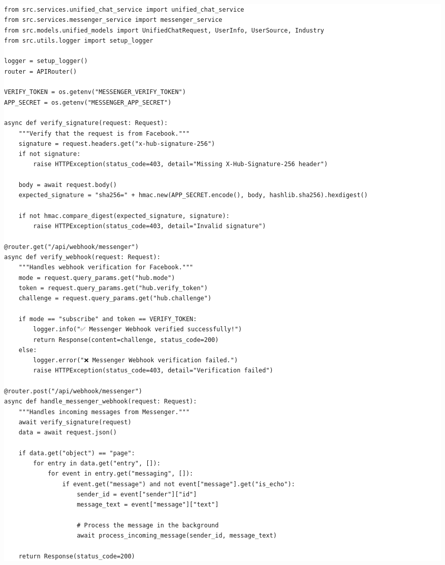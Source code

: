     from src.services.unified_chat_service import unified_chat_service
    from src.services.messenger_service import messenger_service
    from src.models.unified_models import UnifiedChatRequest, UserInfo, UserSource, Industry
    from src.utils.logger import setup_logger

    logger = setup_logger()
    router = APIRouter()

    VERIFY_TOKEN = os.getenv("MESSENGER_VERIFY_TOKEN")
    APP_SECRET = os.getenv("MESSENGER_APP_SECRET")

    async def verify_signature(request: Request):
        """Verify that the request is from Facebook."""
        signature = request.headers.get("x-hub-signature-256")
        if not signature:
            raise HTTPException(status_code=403, detail="Missing X-Hub-Signature-256 header")

        body = await request.body()
        expected_signature = "sha256=" + hmac.new(APP_SECRET.encode(), body, hashlib.sha256).hexdigest()

        if not hmac.compare_digest(expected_signature, signature):
            raise HTTPException(status_code=403, detail="Invalid signature")

    @router.get("/api/webhook/messenger")
    async def verify_webhook(request: Request):
        """Handles webhook verification for Facebook."""
        mode = request.query_params.get("hub.mode")
        token = request.query_params.get("hub.verify_token")
        challenge = request.query_params.get("hub.challenge")

        if mode == "subscribe" and token == VERIFY_TOKEN:
            logger.info("✅ Messenger Webhook verified successfully!")
            return Response(content=challenge, status_code=200)
        else:
            logger.error("❌ Messenger Webhook verification failed.")
            raise HTTPException(status_code=403, detail="Verification failed")

    @router.post("/api/webhook/messenger")
    async def handle_messenger_webhook(request: Request):
        """Handles incoming messages from Messenger."""
        await verify_signature(request)
        data = await request.json()

        if data.get("object") == "page":
            for entry in data.get("entry", []):
                for event in entry.get("messaging", []):
                    if event.get("message") and not event["message"].get("is_echo"):
                        sender_id = event["sender"]["id"]
                        message_text = event["message"]["text"]

                        # Process the message in the background
                        await process_incoming_message(sender_id, message_text)

        return Response(status_code=200)
